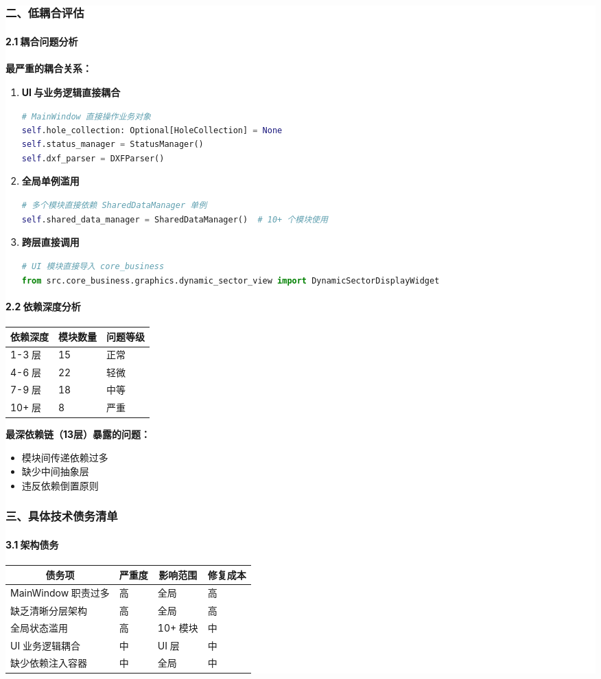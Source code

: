 ### 二、低耦合评估

#### 2.1 耦合问题分析

**最严重的耦合关系：**

1. **UI 与业务逻辑直接耦合**
   ```python
   # MainWindow 直接操作业务对象
   self.hole_collection: Optional[HoleCollection] = None
   self.status_manager = StatusManager()
   self.dxf_parser = DXFParser()
   ```

2. **全局单例滥用**
   ```python
   # 多个模块直接依赖 SharedDataManager 单例
   self.shared_data_manager = SharedDataManager()  # 10+ 个模块使用
   ```

3. **跨层直接调用**
   ```python
   # UI 模块直接导入 core_business
   from src.core_business.graphics.dynamic_sector_view import DynamicSectorDisplayWidget
   ```

#### 2.2 依赖深度分析

| 依赖深度 | 模块数量 | 问题等级 |
|---------|---------|---------|
| 1-3 层   | 15      | 正常     |
| 4-6 层   | 22      | 轻微     |
| 7-9 层   | 18      | 中等     |
| 10+ 层   | 8       | 严重     |

**最深依赖链（13层）暴露的问题：**
- 模块间传递依赖过多
- 缺少中间抽象层
- 违反依赖倒置原则

### 三、具体技术债务清单

#### 3.1 架构债务

| 债务项 | 严重度 | 影响范围 | 修复成本 |
|-------|--------|----------|----------|
| MainWindow 职责过多 | 高 | 全局 | 高 |
| 缺乏清晰分层架构 | 高 | 全局 | 高 |
| 全局状态滥用 | 高 | 10+ 模块 | 中 |
| UI 业务逻辑耦合 | 中 | UI 层 | 中 |
| 缺少依赖注入容器 | 中 | 全局 | 中 |
